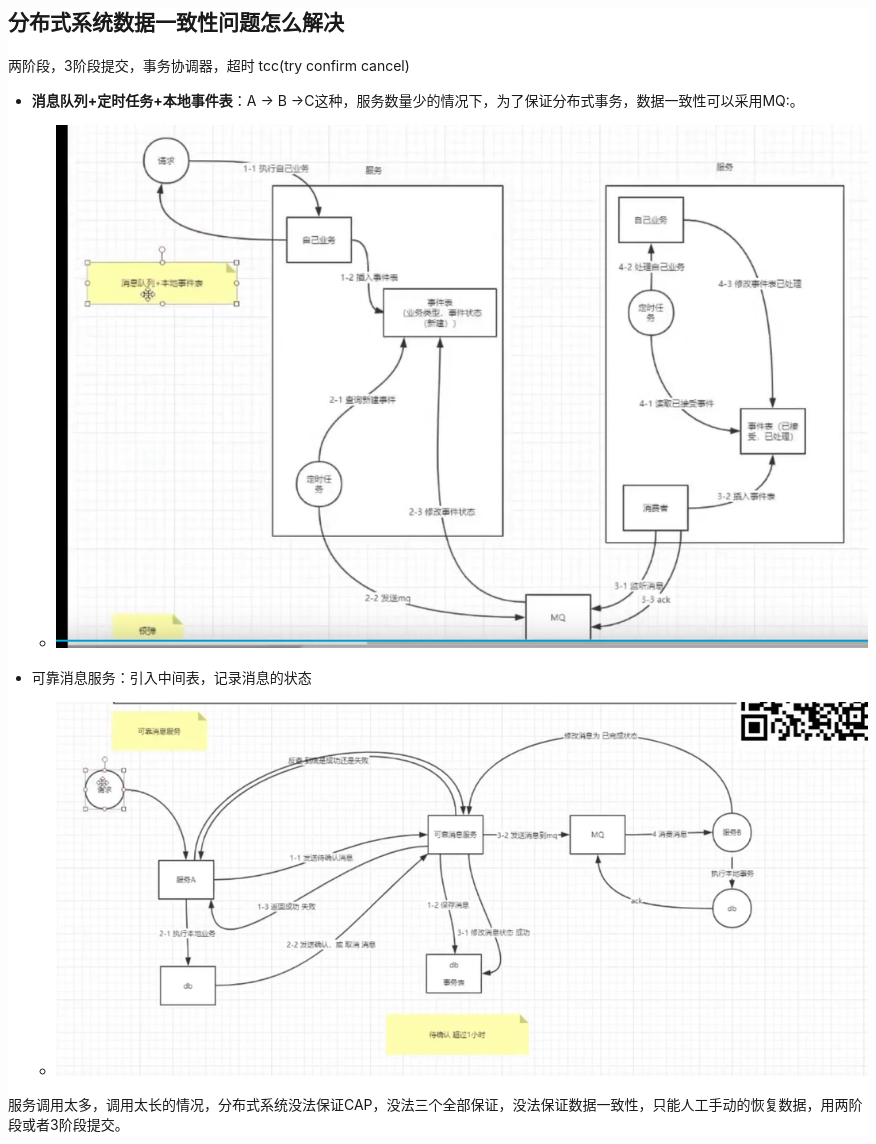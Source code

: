 ## 分布式系统数据一致性问题怎么解决



两阶段，3阶段提交，事务协调器，超时
tcc(try confirm cancel)

- **消息队列+定时任务+本地事件表**：A -> B ->C这种，服务数量少的情况下，为了保证分布式事务，数据一致性可以采用MQ:。
  - ![](./resource/img/distribution_transaction/consistency_1.png)

- 可靠消息服务：引入中间表，记录消息的状态
  - ![](./resource/img/distribution_transaction/consistency_2.png)

服务调用太多，调用太长的情况，分布式系统没法保证CAP，没法三个全部保证，没法保证数据一致性，只能人工手动的恢复数据，用两阶段或者3阶段提交。

